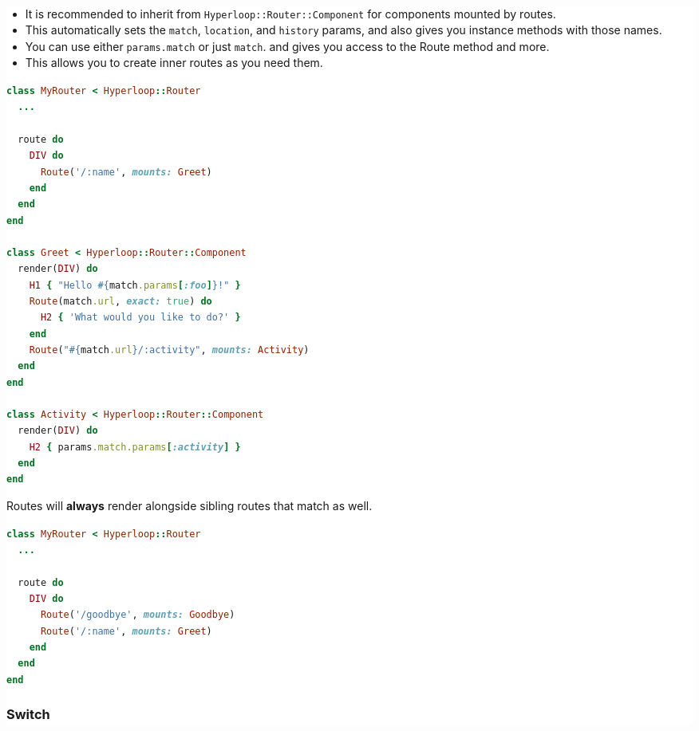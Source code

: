 + It is recommended to inherit from `Hyperloop::Router::Component` for components mounted by routes.
+ This automatically sets the `match`, `location`, and `history` params,
and also gives you instance methods with those names.
+ You can use either `params.match` or just `match`.
and gives you access to the Route method and more.
+ This allows you to create inner routes as you need them.

```ruby
class MyRouter < Hyperloop::Router
  ...

  route do
    DIV do
      Route('/:name', mounts: Greet)
    end
  end
end

class Greet < Hyperloop::Router::Component
  render(DIV) do
    H1 { "Hello #{match.params[:foo]}!" }
    Route(match.url, exact: true) do
      H2 { 'What would you like to do?' }
    end
    Route("#{match.url}/:activity", mounts: Activity)
  end
end

class Activity < Hyperloop::Router::Component
  render(DIV) do
    H2 { params.match.params[:activity] }
  end
end
```

Routes will **always** render alongside sibling routes that match as well.

```ruby
class MyRouter < Hyperloop::Router
  ...

  route do
    DIV do
      Route('/goodbye', mounts: Goodbye)
      Route('/:name', mounts: Greet)
    end
  end
end
```

### Switch
